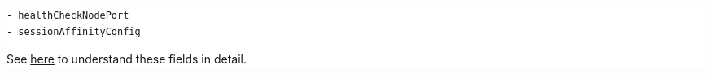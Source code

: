     - healthCheckNodePort
    - sessionAffinityConfig

See [here](https://github.com/kmodules/offshoot-api/blob/kubernetes-1.21.1/api/v1/types.go#L237) to understand these fields in detail.